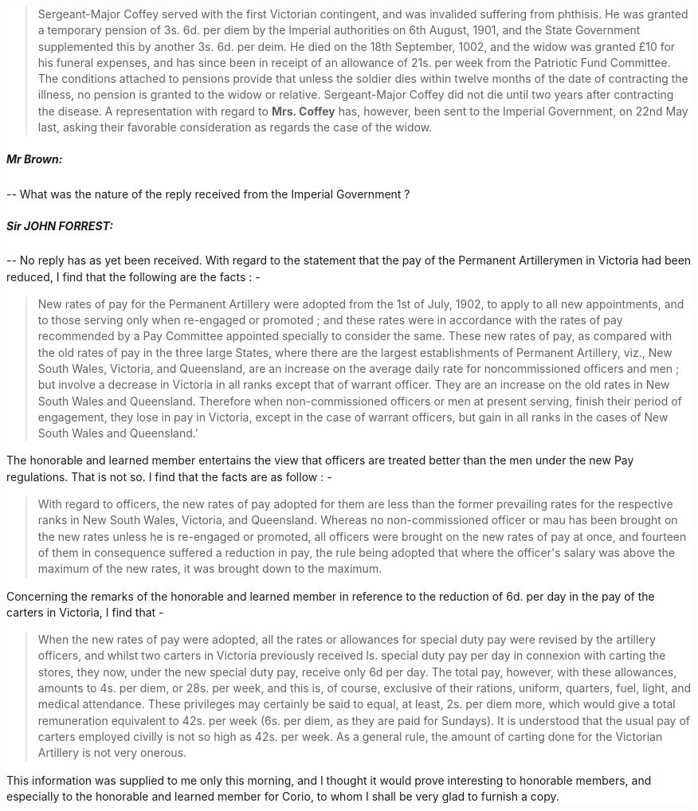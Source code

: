   >Sergeant-Major Coffey served with the first Victorian contingent, and was invalided suffering from phthisis. He was granted a temporary pension of 3s. 6d. per  diem  by the Imperial authorities on 6th August, 1901, and the State Government supplemented this by another 3s. 6d. per  deim.  He died on the 18th September, 1002, and the widow was granted £10 for his funeral expenses, and has since been in receipt of an allowance of 21s. per week from the Patriotic Fund Committee. The conditions attached to pensions provide that unless the soldier dies within twelve months of the date of contracting the illness, no pension is granted to the widow or relative. Sergeant-Major Coffey did not die until two years after contracting the disease. A representation with regard to  **Mrs. Coffey**  has, however, been sent to the Imperial Government, on 22nd May last, asking their favorable consideration as regards the case of the widow. 

##### Mr Brown:

-- What was the nature of the reply received from the Imperial Government ? 

##### Sir JOHN FORREST:

-- No reply has as yet been received. With regard to the statement that the pay of the Permanent Artillerymen in Victoria had been reduced, I find that the following are the facts : - 

  >New rates of pay for the Permanent Artillery were adopted from the 1st of July, 1902, to apply to all new appointments, and to those serving only when re-engaged or promoted ; and these rates were in accordance with the rates of pay recommended by a Pay Committee appointed specially to consider the same. These new rates of pay, as compared with the old rates of pay in the three large States, where there are the largest establishments of Permanent Artillery, viz., New South Wales, Victoria, and Queensland, are an increase on the average daily rate for noncommissioned officers and men ; but involve a decrease in Victoria in all ranks except that of warrant officer. They are an increase on the old rates in New South Wales and Queensland. Therefore when non-commissioned officers or men at present serving, finish their period of engagement, they lose in pay in Victoria, except in the case of warrant officers, but gain in all ranks in the cases of New South Wales and Queensland.' 

The honorable and learned member entertains the view that officers are treated better than the men under the new Pay regulations. That is not so. I find that the facts are as follow : - 

  >With regard to officers, the new rates of pay adopted for them are less than the former prevailing rates for the respective ranks in New South Wales, Victoria, and Queensland. Whereas no non-commissioned officer or mau has been brought on the new rates unless he is re-engaged or promoted, all officers were brought on the new rates of pay at once, and fourteen of them in consequence suffered a reduction in pay, the rule being adopted that where the officer's salary was above the maximum of the new rates, it was brought down to the maximum. 

Concerning the remarks of the honorable and learned member in reference to the reduction of 6d. per day in the pay of the carters in Victoria, I find that - 

  >When the new rates of pay were adopted, all the rates or allowances for special duty pay were revised by the artillery officers, and whilst two carters in Victoria previously received ls. special duty pay per day in connexion with carting the stores, they now, under the new special duty pay, receive only 6d per day. The total pay, however, with these allowances, amounts to 4s. per diem, or 28s. per week, and this is, of course, exclusive of their rations, uniform, quarters, fuel, light, and medical attendance. These privileges may certainly be said to equal, at least, 2s. per diem more, which would give a total remuneration equivalent to 42s. per week (6s. per diem, as they are paid for Sundays). It is understood that the usual pay of carters employed civilly is not so high as 42s. per week. As a general rule, the amount of carting done for the Victorian Artillery is not very onerous. 

This information was supplied to me only this morning, and I thought it would prove interesting to honorable members, and especially to the honorable and learned member for Corio, to whom I shall be very glad to furnish a copy. 
